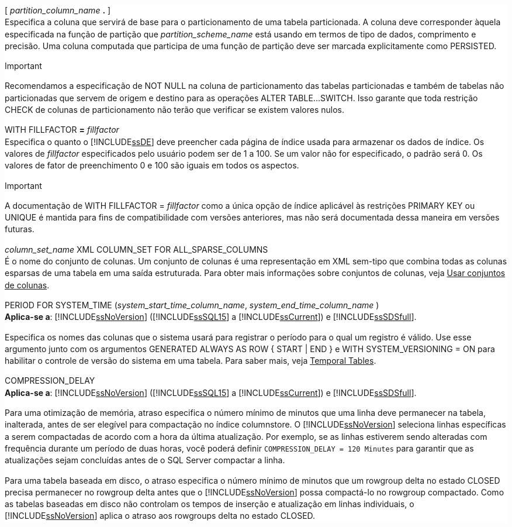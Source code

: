 [ _partition\_column\_name_ **.** ]      
Especifica a coluna que servirá de base para o particionamento de uma tabela particionada. A coluna deve corresponder àquela especificada na função de partição que *partition_scheme_name* está usando em termos de tipo de dados, comprimento e precisão. Uma coluna computada que participa de uma função de partição deve ser marcada explicitamente como PERSISTED.

> [!IMPORTANT]
> Recomendamos a especificação de NOT NULL na coluna de particionamento das tabelas particionadas e também de tabelas não particionadas que servem de origem e destino para as operações ALTER TABLE...SWITCH. Isso garante que toda restrição CHECK de colunas de particionamento não terão que verificar se existem valores nulos.

WITH FILLFACTOR **=** _fillfactor_     
Especifica o quanto o [!INCLUDE[ssDE](../../includes/ssde-md.md)] deve preencher cada página de índice usada para armazenar os dados de índice. Os valores de *fillfactor* especificados pelo usuário podem ser de 1 a 100. Se um valor não for especificado, o padrão será 0. Os valores de fator de preenchimento 0 e 100 são iguais em todos os aspectos.

> [!IMPORTANT]
> A documentação de WITH FILLFACTOR = *fillfactor* como a única opção de índice aplicável às restrições PRIMARY KEY ou UNIQUE é mantida para fins de compatibilidade com versões anteriores, mas não será documentada dessa maneira em versões futuras.

*column_set_name* XML COLUMN_SET FOR ALL_SPARSE_COLUMNS     
É o nome do conjunto de colunas. Um conjunto de colunas é uma representação em XML sem-tipo que combina todas as colunas esparsas de uma tabela em uma saída estruturada. Para obter mais informações sobre conjuntos de colunas, veja [Usar conjuntos de colunas](../../relational-databases/tables/use-column-sets.md).

PERIOD FOR SYSTEM_TIME (*system_start_time_column_name*, *system_end_time_column_name* )        
**Aplica-se a**: [!INCLUDE[ssNoVersion](../../includes/ssnoversion-md.md)] ([!INCLUDE[ssSQL15](../../includes/sssql15-md.md)] a [!INCLUDE[ssCurrent](../../includes/sscurrent-md.md)]) e [!INCLUDE[ssSDSfull](../../includes/sssdsfull-md.md)].

Especifica os nomes das colunas que o sistema usará para registrar o período para o qual um registro é válido. Use esse argumento junto com os argumentos GENERATED ALWAYS AS ROW { START | END } e WITH SYSTEM_VERSIONING = ON para habilitar o controle de versão do sistema em uma tabela. Para saber mais, veja [Temporal Tables](../../relational-databases/tables/temporal-tables.md).

COMPRESSION_DELAY     
**Aplica-se a**: [!INCLUDE[ssNoVersion](../../includes/ssnoversion-md.md)] ([!INCLUDE[ssSQL15](../../includes/sssql15-md.md)] a [!INCLUDE[ssCurrent](../../includes/sscurrent-md.md)]) e [!INCLUDE[ssSDSfull](../../includes/sssdsfull-md.md)].

Para uma otimização de memória, atraso especifica o número mínimo de minutos que uma linha deve permanecer na tabela, inalterada, antes de ser elegível para compactação no índice columnstore. O [!INCLUDE[ssNoVersion](../../includes/ssnoversion-md.md)] seleciona linhas específicas a serem compactadas de acordo com a hora da última atualização. Por exemplo, se as linhas estiverem sendo alteradas com frequência durante um período de duas horas, você poderá definir `COMPRESSION_DELAY = 120 Minutes` para garantir que as atualizações sejam concluídas antes de o SQL Server compactar a linha.

Para uma tabela baseada em disco, o atraso especifica o número mínimo de minutos que um rowgroup delta no estado CLOSED precisa permanecer no rowgroup delta antes que o [!INCLUDE[ssNoVersion](../../includes/ssnoversion-md.md)] possa compactá-lo no rowgroup compactado. Como as tabelas baseadas em disco não controlam os tempos de inserção e atualização em linhas individuais, o [!INCLUDE[ssNoVersion](../../includes/ssnoversion-md.md)] aplica o atraso aos rowgroups delta no estado CLOSED.
